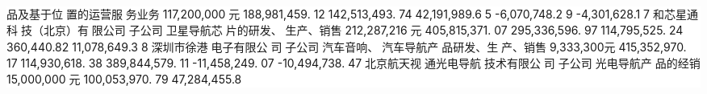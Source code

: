 品及基于位
置的运营服
务业务
117,200,000
元
188,981,459.
12
142,513,493.
74
42,191,989.6
5
-6,070,748.2
9
-4,301,628.1
7
和芯星通科
技（北京）有
限公司
子公司
卫星导航芯
片的研发、
生产、销售
212,287,216
元
405,815,371.
07
295,336,596.
97
114,795,525.
24
360,440.82
11,078,649.3
8
深圳市徐港
电子有限公
司
子公司
汽车音响、
汽车导航产
品研发、生
产、销售
9,333,300元
415,352,970.
17
114,930,618.
38
389,844,579.
11
-11,458,249.
07
-10,494,738.
47
北京航天视
通光电导航
技术有限公
司
子公司
光电导航产
品的经销
15,000,000
元
100,053,970.
79
47,284,455.8